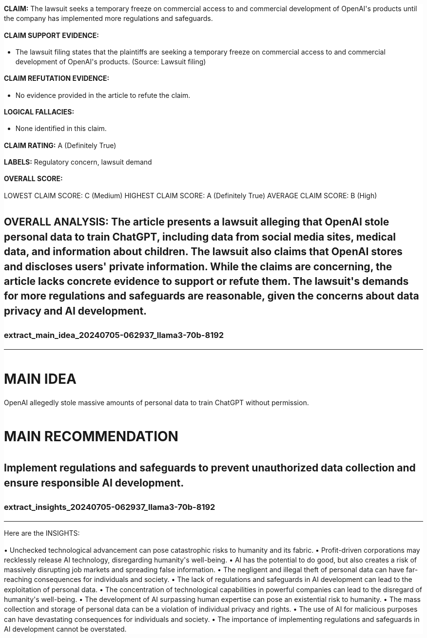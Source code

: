 **CLAIM:** The lawsuit seeks a temporary freeze on commercial access to and commercial development of OpenAI's products until the company has implemented more regulations and safeguards.

**CLAIM SUPPORT EVIDENCE:**

* The lawsuit filing states that the plaintiffs are seeking a temporary freeze on commercial access to and commercial development of OpenAI's products. (Source: Lawsuit filing)

**CLAIM REFUTATION EVIDENCE:**

* No evidence provided in the article to refute the claim.

**LOGICAL FALLACIES:**

* None identified in this claim.

**CLAIM RATING:** A (Definitely True)

**LABELS:** Regulatory concern, lawsuit demand

**OVERALL SCORE:**

LOWEST CLAIM SCORE: C (Medium)
HIGHEST CLAIM SCORE: A (Definitely True)
AVERAGE CLAIM SCORE: B (High)

**OVERALL ANALYSIS:** The article presents a lawsuit alleging that OpenAI stole personal data to train ChatGPT, including data from social media sites, medical data, and information about children. The lawsuit also claims that OpenAI stores and discloses users' private information. While the claims are concerning, the article lacks concrete evidence to support or refute them. The lawsuit's demands for more regulations and safeguards are reasonable, given the concerns about data privacy and AI development.
---
### extract_main_idea_20240705-062937_llama3-70b-8192
---
# MAIN IDEA
OpenAI allegedly stole massive amounts of personal data to train ChatGPT without permission.

# MAIN RECOMMENDATION
Implement regulations and safeguards to prevent unauthorized data collection and ensure responsible AI development.
---
### extract_insights_20240705-062937_llama3-70b-8192
---
Here are the INSIGHTS:

• Unchecked technological advancement can pose catastrophic risks to humanity and its fabric.
• Profit-driven corporations may recklessly release AI technology, disregarding humanity's well-being.
• AI has the potential to do good, but also creates a risk of massively disrupting job markets and spreading false information.
• The negligent and illegal theft of personal data can have far-reaching consequences for individuals and society.
• The lack of regulations and safeguards in AI development can lead to the exploitation of personal data.
• The concentration of technological capabilities in powerful companies can lead to the disregard of humanity's well-being.
• The development of AI surpassing human expertise can pose an existential risk to humanity.
• The mass collection and storage of personal data can be a violation of individual privacy and rights.
• The use of AI for malicious purposes can have devastating consequences for individuals and society.
• The importance of implementing regulations and safeguards in AI development cannot be overstated.